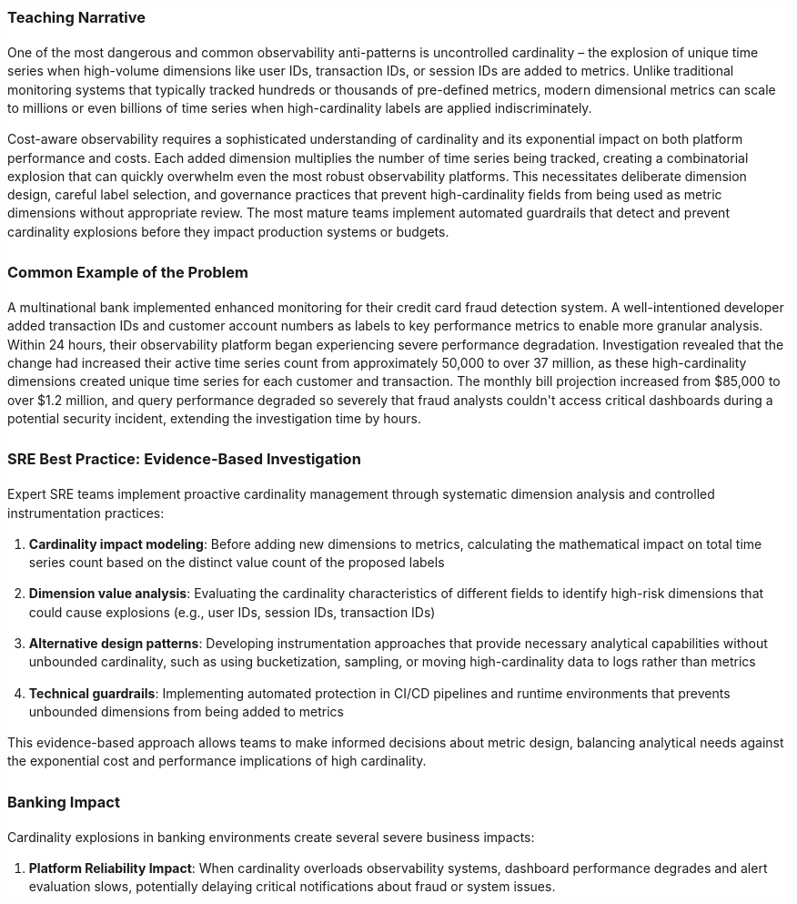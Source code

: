 ### Teaching Narrative
One of the most dangerous and common observability anti-patterns is uncontrolled cardinality – the explosion of unique time series when high-volume dimensions like user IDs, transaction IDs, or session IDs are added to metrics. Unlike traditional monitoring systems that typically tracked hundreds or thousands of pre-defined metrics, modern dimensional metrics can scale to millions or even billions of time series when high-cardinality labels are applied indiscriminately.

Cost-aware observability requires a sophisticated understanding of cardinality and its exponential impact on both platform performance and costs. Each added dimension multiplies the number of time series being tracked, creating a combinatorial explosion that can quickly overwhelm even the most robust observability platforms. This necessitates deliberate dimension design, careful label selection, and governance practices that prevent high-cardinality fields from being used as metric dimensions without appropriate review. The most mature teams implement automated guardrails that detect and prevent cardinality explosions before they impact production systems or budgets.

### Common Example of the Problem
A multinational bank implemented enhanced monitoring for their credit card fraud detection system. A well-intentioned developer added transaction IDs and customer account numbers as labels to key performance metrics to enable more granular analysis. Within 24 hours, their observability platform began experiencing severe performance degradation. Investigation revealed that the change had increased their active time series count from approximately 50,000 to over 37 million, as these high-cardinality dimensions created unique time series for each customer and transaction. The monthly bill projection increased from $85,000 to over $1.2 million, and query performance degraded so severely that fraud analysts couldn't access critical dashboards during a potential security incident, extending the investigation time by hours.

### SRE Best Practice: Evidence-Based Investigation
Expert SRE teams implement proactive cardinality management through systematic dimension analysis and controlled instrumentation practices:

1. **Cardinality impact modeling**: Before adding new dimensions to metrics, calculating the mathematical impact on total time series count based on the distinct value count of the proposed labels

2. **Dimension value analysis**: Evaluating the cardinality characteristics of different fields to identify high-risk dimensions that could cause explosions (e.g., user IDs, session IDs, transaction IDs)

3. **Alternative design patterns**: Developing instrumentation approaches that provide necessary analytical capabilities without unbounded cardinality, such as using bucketization, sampling, or moving high-cardinality data to logs rather than metrics

4. **Technical guardrails**: Implementing automated protection in CI/CD pipelines and runtime environments that prevents unbounded dimensions from being added to metrics

This evidence-based approach allows teams to make informed decisions about metric design, balancing analytical needs against the exponential cost and performance implications of high cardinality.

### Banking Impact
Cardinality explosions in banking environments create several severe business impacts:

1. **Platform Reliability Impact**: When cardinality overloads observability systems, dashboard performance degrades and alert evaluation slows, potentially delaying critical notifications about fraud or system issues.
